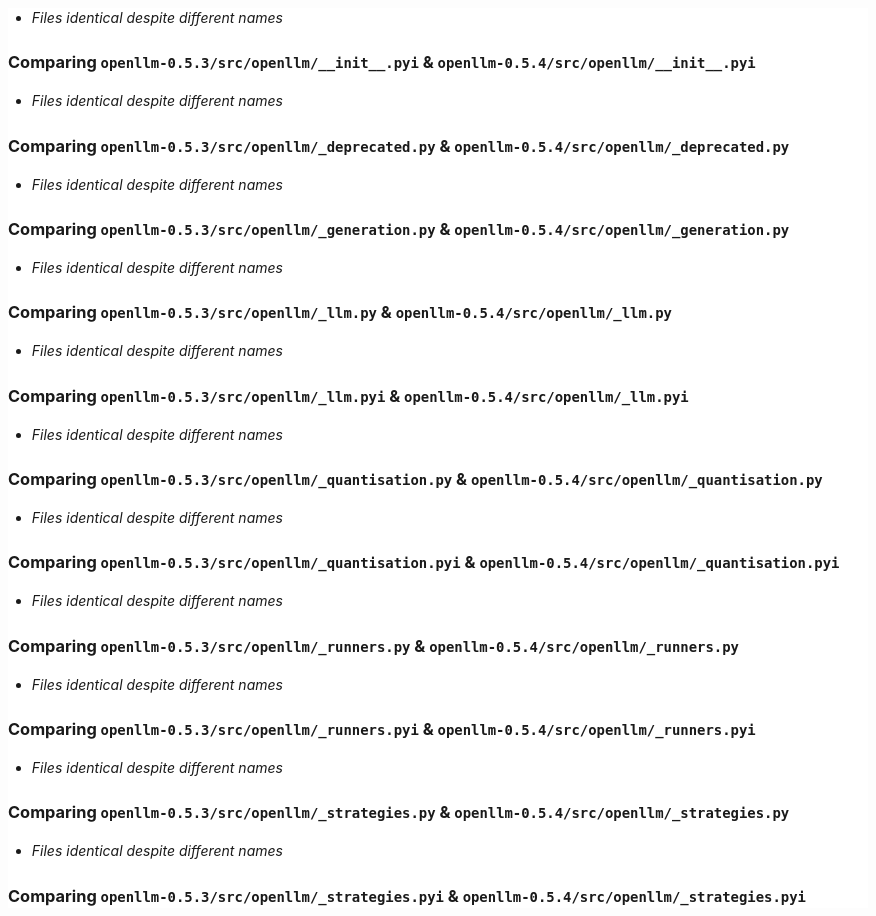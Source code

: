  * *Files identical despite different names*

### Comparing `openllm-0.5.3/src/openllm/__init__.pyi` & `openllm-0.5.4/src/openllm/__init__.pyi`

 * *Files identical despite different names*

### Comparing `openllm-0.5.3/src/openllm/_deprecated.py` & `openllm-0.5.4/src/openllm/_deprecated.py`

 * *Files identical despite different names*

### Comparing `openllm-0.5.3/src/openllm/_generation.py` & `openllm-0.5.4/src/openllm/_generation.py`

 * *Files identical despite different names*

### Comparing `openllm-0.5.3/src/openllm/_llm.py` & `openllm-0.5.4/src/openllm/_llm.py`

 * *Files identical despite different names*

### Comparing `openllm-0.5.3/src/openllm/_llm.pyi` & `openllm-0.5.4/src/openllm/_llm.pyi`

 * *Files identical despite different names*

### Comparing `openllm-0.5.3/src/openllm/_quantisation.py` & `openllm-0.5.4/src/openllm/_quantisation.py`

 * *Files identical despite different names*

### Comparing `openllm-0.5.3/src/openllm/_quantisation.pyi` & `openllm-0.5.4/src/openllm/_quantisation.pyi`

 * *Files identical despite different names*

### Comparing `openllm-0.5.3/src/openllm/_runners.py` & `openllm-0.5.4/src/openllm/_runners.py`

 * *Files identical despite different names*

### Comparing `openllm-0.5.3/src/openllm/_runners.pyi` & `openllm-0.5.4/src/openllm/_runners.pyi`

 * *Files identical despite different names*

### Comparing `openllm-0.5.3/src/openllm/_strategies.py` & `openllm-0.5.4/src/openllm/_strategies.py`

 * *Files identical despite different names*

### Comparing `openllm-0.5.3/src/openllm/_strategies.pyi` & `openllm-0.5.4/src/openllm/_strategies.pyi`
